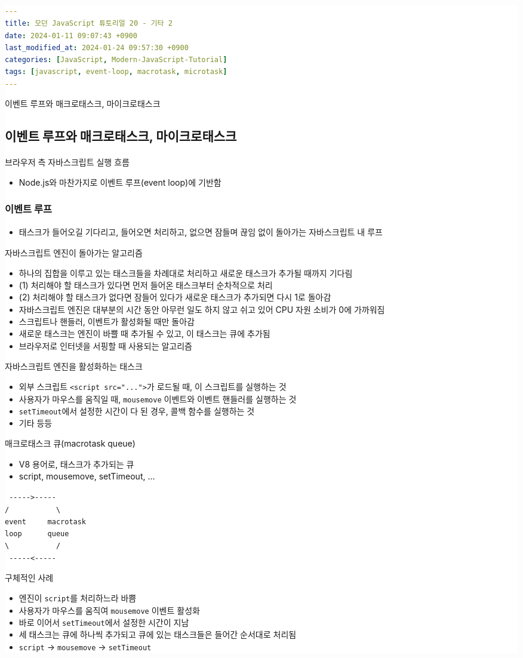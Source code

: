 ```yaml
---
title: 모던 JavaScript 튜토리얼 20 - 기타 2
date: 2024-01-11 09:07:43 +0900
last_modified_at: 2024-01-24 09:57:30 +0900
categories: [JavaScript, Modern-JavaScript-Tutorial]
tags: [javascript, event-loop, macrotask, microtask]
---
```


이벤트 루프와 매크로태스크, 마이크로태스크

## 이벤트 루프와 매크로태스크, 마이크로태스크

브라우저 측 자바스크립트 실행 흐름

- Node.js와 마찬가지로 이벤트 루프(event loop)에 기반함

### 이벤트 루프

- 태스크가 들어오길 기다리고, 들어오면 처리하고, 없으면 잠들며 끊임 없이 돌아가는 자바스크립트 내 루프

자바스크립트 엔진이 돌아가는 알고리즘

- 하나의 집합을 이루고 있는 태스크들을 차례대로 처리하고 새로운 태스크가 추가될 때까지 기다림
- (1) 처리해야 할 태스크가 있다면 먼저 들어온 태스크부터 순차적으로 처리
- (2) 처리해야 할 태스크가 없다면 잠들어 있다가 새로운 태스크가 추가되면 다시 1로 돌아감
- 자바스크립트 엔진은 대부분의 시간 동안 아무런 일도 하지 않고 쉬고 있어 CPU 자원 소비가 0에 가까워짐
- 스크립트나 핸들러, 이벤트가 활성화될 때만 돌아감
- 새로운 태스크는 엔진이 바쁠 때 추가될 수 있고, 이 태스크는 큐에 추가됨
- 브라우저로 인터넷을 서핑할 때 사용되는 알고리즘

자바스크립트 엔진을 활성화하는 태스크

- 외부 스크립트 `<script src="...">`가 로드될 때, 이 스크립트를 실행하는 것
- 사용자가 마우스를 움직일 때, `mousemove` 이벤트와 이벤트 핸들러를 실행하는 것
- `setTimeout`에서 설정한 시간이 다 된 경우, 콜백 함수를 실행하는 것
- 기타 등등

매크로태스크 큐(macrotask queue)

- V8 용어로, 태스크가 추가되는 큐
- script, mousemove, setTimeout, ...

```
 ----->-----
/           \
event     macrotask
loop      queue
\           /
 -----<-----
```

구체적인 사례

- 엔진이 `script`를 처리하느라 바쁨
- 사용자가 마우스를 움직여 `mousemove` 이벤트 활성화
- 바로 이어서 `setTimeout`에서 설정한 시간이 지남
- 세 태스크는 큐에 하나씩 추가되고 큐에 있는 태스크들은 들어간 순서대로 처리됨
- `script` -> `mousemove` -> `setTimeout`
